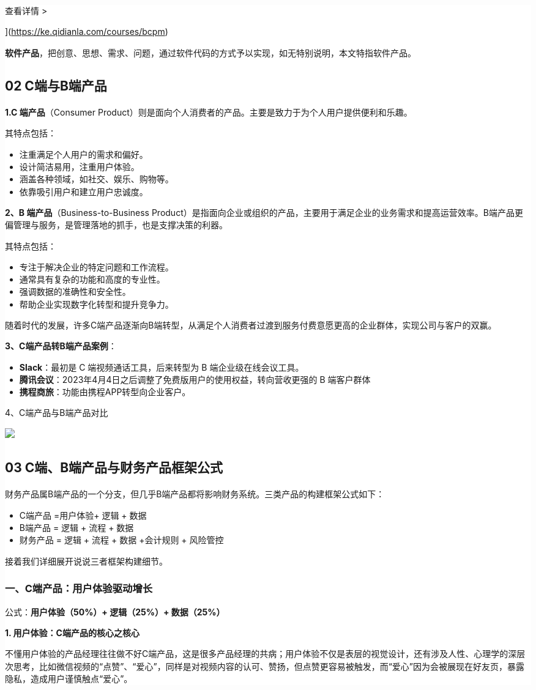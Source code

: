 查看详情 >

](https://ke.qidianla.com/courses/bcpm)

**软件产品**，把创意、思想、需求、问题，通过软件代码的方式予以实现，如无特别说明，本文特指软件产品。

## 02 C端与B端产品

**1.C 端产品**（Consumer Product）则是面向个人消费者的产品。主要是致力于为个人用户提供便利和乐趣。

其特点包括：

*   注重满足个人用户的需求和偏好。
*   设计简洁易用，注重用户体验。
*   涵盖各种领域，如社交、娱乐、购物等。
*   依靠吸引用户和建立用户忠诚度。

**2、B 端产品**（Business-to-Business Product）是指面向企业或组织的产品，主要用于满足企业的业务需求和提高运营效率。B端产品更偏管理与服务，是管理落地的抓手，也是支撑决策的利器。

其特点包括：

*   专注于解决企业的特定问题和工作流程。
*   通常具有复杂的功能和高度的专业性。
*   强调数据的准确性和安全性。
*   帮助企业实现数字化转型和提升竞争力。

随着时代的发展，许多C端产品逐渐向B端转型，从满足个人消费者过渡到服务付费意愿更高的企业群体，实现公司与客户的双赢。

**3、C端产品转B端产品案例**：

*   **Slack**：最初是 C 端视频通话工具，后来转型为 B 端企业级在线会议工具。
*   **腾讯会议**：2023年4月4日之后调整了免费版用户的使用权益，转向营收更强的 B 端客户群体
*   **携程商旅**：功能由携程APP转型向企业客户。

4、C端产品与B端产品对比

![](https://image.woshipm.com/wp-files/2025/06/V338gkWu9oabsmiTkgdb.png)

## 03 C端、B端产品与财务产品框架公式

财务产品属B端产品的一个分支，但几乎B端产品都将影响财务系统。三类产品的构建框架公式如下：

*   C端产品 =用户体验+ 逻辑 + 数据
*   B端产品 = 逻辑 + 流程 + 数据
*   财务产品 = 逻辑 + 流程 + 数据 +会计规则 + 风险管控

接着我们详细展开说说三者框架构建细节。

### 一、C端产品：用户体验驱动增长

公式：**用户体验（50%）+ 逻辑（25%）+ 数据（25%）**

**1\. 用户体验：C端产品的核心之核心**

不懂用户体验的产品经理往往做不好C端产品，这是很多产品经理的共病；用户体验不仅是表层的视觉设计，还有涉及人性、心理学的深层次思考，比如微信视频的“点赞”、“爱心”，同样是对视频内容的认可、赞扬，但点赞更容易被触发，而“爱心”因为会被展现在好友页，暴露隐私，造成用户谨慎触点“爱心”。
